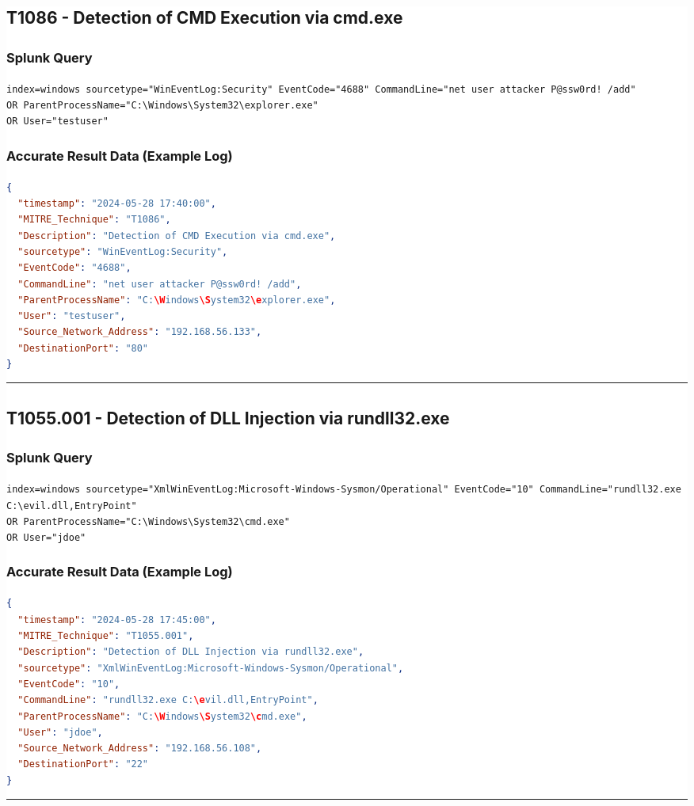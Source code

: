 

## T1086 - Detection of CMD Execution via cmd.exe

### Splunk Query

```spl
index=windows sourcetype="WinEventLog:Security" EventCode="4688" CommandLine="net user attacker P@ssw0rd! /add"
OR ParentProcessName="C:\Windows\System32\explorer.exe"
OR User="testuser"
```
### Accurate Result Data (Example Log)

```json
{
  "timestamp": "2024-05-28 17:40:00",
  "MITRE_Technique": "T1086",
  "Description": "Detection of CMD Execution via cmd.exe",
  "sourcetype": "WinEventLog:Security",
  "EventCode": "4688",
  "CommandLine": "net user attacker P@ssw0rd! /add",
  "ParentProcessName": "C:\Windows\System32\explorer.exe",
  "User": "testuser",
  "Source_Network_Address": "192.168.56.133",
  "DestinationPort": "80"
}
```

---


## T1055.001 - Detection of DLL Injection via rundll32.exe

### Splunk Query

```spl
index=windows sourcetype="XmlWinEventLog:Microsoft-Windows-Sysmon/Operational" EventCode="10" CommandLine="rundll32.exe C:\evil.dll,EntryPoint"
OR ParentProcessName="C:\Windows\System32\cmd.exe"
OR User="jdoe"
```
### Accurate Result Data (Example Log)

```json
{
  "timestamp": "2024-05-28 17:45:00",
  "MITRE_Technique": "T1055.001",
  "Description": "Detection of DLL Injection via rundll32.exe",
  "sourcetype": "XmlWinEventLog:Microsoft-Windows-Sysmon/Operational",
  "EventCode": "10",
  "CommandLine": "rundll32.exe C:\evil.dll,EntryPoint",
  "ParentProcessName": "C:\Windows\System32\cmd.exe",
  "User": "jdoe",
  "Source_Network_Address": "192.168.56.108",
  "DestinationPort": "22"
}
```

---